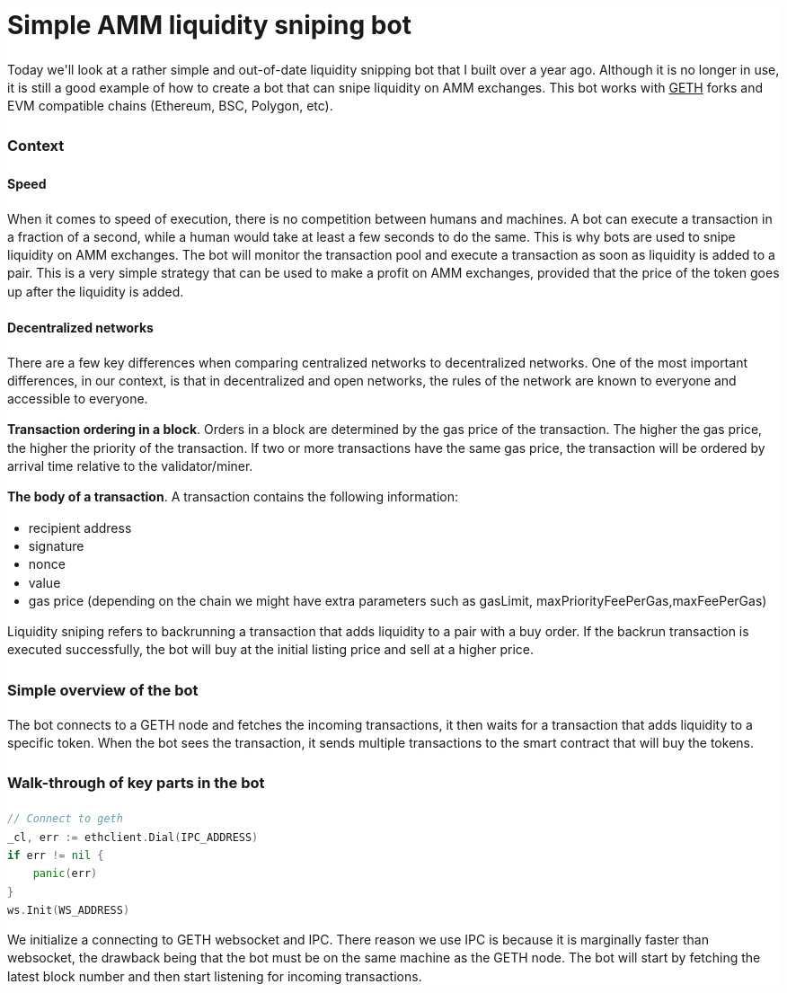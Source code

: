 # Simple AMM liquidity sniping bot

Today we'll look at a rather simple and out-of-date liquidity snipping bot that I built over a year ago. Although it is no longer in use, it is still a good example of how to create a bot that can snipe liquidity on AMM exchanges. This bot works with [GETH](https://geth.ethereum.org/) forks and EVM compatible chains (Ethereum, BSC, Polygon, etc).


### Context
#### Speed
When it comes to speed of execution, there is no competition between humans and machines. A bot can execute a transaction in a fraction of a second, while a human would take at least a few seconds to do the same. This is why bots are used to snipe liquidity on AMM exchanges. The bot will monitor the transaction pool and execute a transaction as soon as liquidity is added to a pair. This is a very simple strategy that can be used to make a profit on AMM exchanges, provided that the price of the token goes up after the liquidity is added.

#### Decentralized networks
There are a few key differences when comparing centralized networks to decentralized networks. One of the most important differences, in our context, is that in decentralized and open networks, the rules of the network are known to everyone and accessible to everyone.

**Transaction ordering in a block**. Orders in a block are determined by the gas price of the transaction. The higher the gas price, the higher the priority of the transaction. If two or more transactions have the same gas price, the transaction will be ordered by arrival time relative to the validator/miner.

**The body of a transaction**. A transaction contains the following information:
 - recipient address
 - signature
 - nonce
 - value
 - gas price (depending on the chain we might have extra parameters such as gasLimit, maxPriorityFeePerGas,maxFeePerGas)

Liquidity sniping refers to backrunning a transaction that adds liquidity to a pair with a buy order. If the backrun transaction is executed successfully, the bot will buy at the initial listing price and sell at a higher price.


### Simple overview of the bot
The bot connects to a GETH node and fetches the incoming transactions, it then waits for a transaction that adds liquidity to a specific token. When the bot sees the transaction, it sends multiple transactions to the smart contract that will buy the tokens.


### Walk-through of key parts in the bot
```go 
// Connect to geth
_cl, err := ethclient.Dial(IPC_ADDRESS)
if err != nil {
    panic(err)
}
ws.Init(WS_ADDRESS)
```
We initialize a connecting to GETH websocket and IPC. There reason we use IPC is because it is marginally faster than websocket, the drawback being that the bot must be on the same machine as the GETH node. The bot will start by fetching the latest block number and then start listening for incoming transactions.
